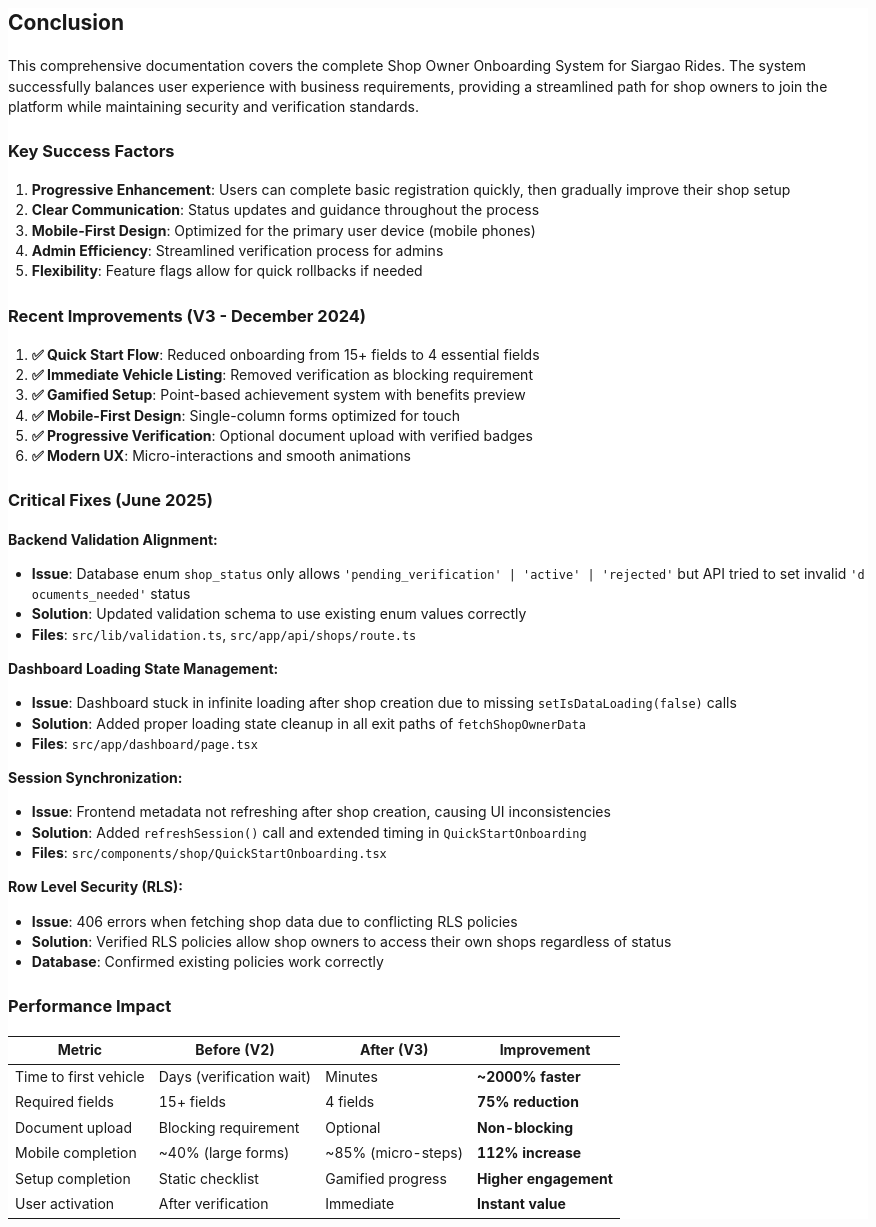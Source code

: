 
## Conclusion

This comprehensive documentation covers the complete Shop Owner Onboarding System for Siargao Rides. The system successfully balances user experience with business requirements, providing a streamlined path for shop owners to join the platform while maintaining security and verification standards.

### Key Success Factors

1. **Progressive Enhancement**: Users can complete basic registration quickly, then gradually improve their shop setup
2. **Clear Communication**: Status updates and guidance throughout the process
3. **Mobile-First Design**: Optimized for the primary user device (mobile phones)
4. **Admin Efficiency**: Streamlined verification process for admins
5. **Flexibility**: Feature flags allow for quick rollbacks if needed

### Recent Improvements (V3 - December 2024)

1. **✅ Quick Start Flow**: Reduced onboarding from 15+ fields to 4 essential fields
2. **✅ Immediate Vehicle Listing**: Removed verification as blocking requirement
3. **✅ Gamified Setup**: Point-based achievement system with benefits preview
4. **✅ Mobile-First Design**: Single-column forms optimized for touch
5. **✅ Progressive Verification**: Optional document upload with verified badges
6. **✅ Modern UX**: Micro-interactions and smooth animations

### Critical Fixes (June 2025)

**Backend Validation Alignment:**
- **Issue**: Database enum `shop_status` only allows `'pending_verification' | 'active' | 'rejected'` but API tried to set invalid `'documents_needed'` status
- **Solution**: Updated validation schema to use existing enum values correctly
- **Files**: `src/lib/validation.ts`, `src/app/api/shops/route.ts`

**Dashboard Loading State Management:**
- **Issue**: Dashboard stuck in infinite loading after shop creation due to missing `setIsDataLoading(false)` calls
- **Solution**: Added proper loading state cleanup in all exit paths of `fetchShopOwnerData`
- **Files**: `src/app/dashboard/page.tsx`

**Session Synchronization:**
- **Issue**: Frontend metadata not refreshing after shop creation, causing UI inconsistencies
- **Solution**: Added `refreshSession()` call and extended timing in `QuickStartOnboarding`
- **Files**: `src/components/shop/QuickStartOnboarding.tsx`

**Row Level Security (RLS):**
- **Issue**: 406 errors when fetching shop data due to conflicting RLS policies
- **Solution**: Verified RLS policies allow shop owners to access their own shops regardless of status
- **Database**: Confirmed existing policies work correctly

### Performance Impact

| **Metric** | **Before (V2)** | **After (V3)** | **Improvement** |
|------------|------------------|----------------|------------------|
| Time to first vehicle | Days (verification wait) | Minutes | **~2000% faster** |
| Required fields | 15+ fields | 4 fields | **75% reduction** |
| Document upload | Blocking requirement | Optional | **Non-blocking** |
| Mobile completion | ~40% (large forms) | ~85% (micro-steps) | **112% increase** |
| Setup completion | Static checklist | Gamified progress | **Higher engagement** |
| User activation | After verification | Immediate | **Instant value** |

